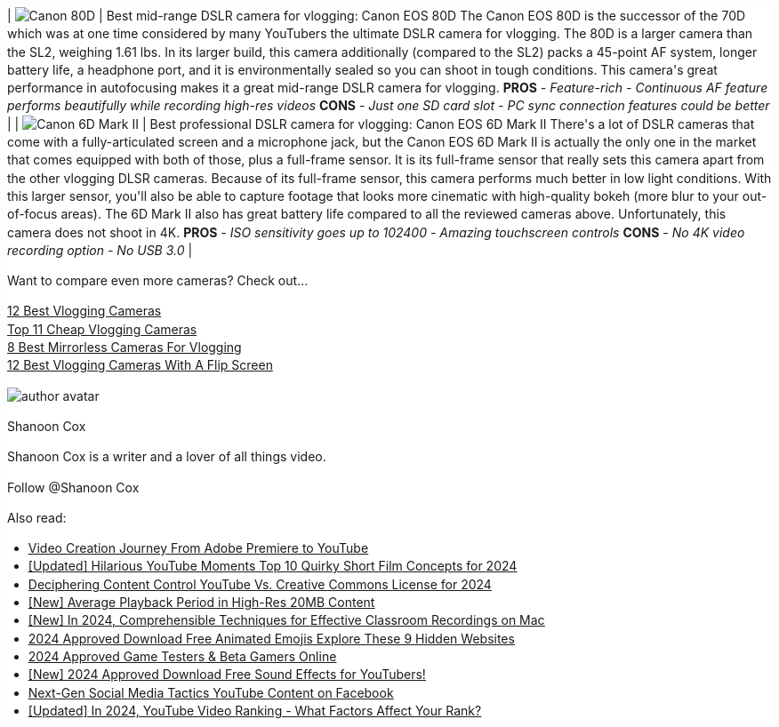 | ![Canon 80D](https://images.wondershare.com/filmora/article-images/canon-eos-80d7.png)         | Best mid-range DSLR camera for vlogging: Canon EOS 80D The Canon EOS 80D is the successor of the 70D which was at one time considered by many YouTubers the ultimate DSLR camera for vlogging. The 80D is a larger camera than the SL2, weighing 1.61 lbs. In its larger build, this camera additionally (compared to the SL2) packs a 45-point AF system, longer battery life, a headphone port, and it is environmentally sealed so you can shoot in tough conditions. This camera's great performance in autofocusing makes it a great mid-range DSLR camera for vlogging.  **PROS** _\- Feature-rich_ _\- Continuous AF feature performs beautifully while recording high-res videos_   **CONS** _\- Just one SD card slot_ _\- PC sync connection features could be better_                                                                                                                                                                                                                                                                                                     |
| ![Canon 6D Mark II](https://images.wondershare.com/filmora/article-images/canon-eos-mark1.png) | Best professional DSLR camera for vlogging: Canon EOS 6D Mark II There's a lot of DSLR cameras that come with a fully-articulated screen and a microphone jack, but the Canon EOS 6D Mark II is actually the only one in the market that comes equipped with both of those, plus a full-frame sensor. It is its full-frame sensor that really sets this camera apart from the other vlogging DLSR cameras. Because of its full-frame sensor, this camera performs much better in low light conditions. With this larger sensor, you'll also be able to capture footage that looks more cinematic with high-quality bokeh (more blur to your out-of-focus areas). The 6D Mark II also has great battery life compared to all the reviewed cameras above. Unfortunately, this camera does not shoot in 4K.  **PROS** _\- ISO sensitivity goes up to 102400_ _\- Amazing touchscreen controls_   **CONS** _\- No 4K video recording option_ _\- No USB 3.0_                                                                                                                             |

Want to compare even more cameras? Check out...

[12 Best Vlogging Cameras](https://www.filmora.io/community-blog/12-best-vlogging-cameras-%282018%29-441.html)  
[Top 11 Cheap Vlogging Cameras](https://www.filmora.io/community-blog/top-11-cheap-vlogging-cameras-%282018%29-455.html)  
[8 Best Mirrorless Cameras For Vlogging](https://www.filmora.io/community-blog/8-best-mirrorless-cameras-for-vlogging-%282018%29-447.html)  
[12 Best Vlogging Cameras With A Flip Screen](https://www.filmora.io/community-blog/12-best-vlogging-cameras-with-a-flip-screen-%282018%29-451.html)

![author avatar](https://images.wondershare.com/filmora/article-images/shannon-cox.jpg)

Shanoon Cox

Shanoon Cox is a writer and a lover of all things video.

Follow @Shanoon Cox


<ins class="adsbygoogle"
     style="display:block"
     data-ad-format="autorelaxed"
     data-ad-client="ca-pub-7571918770474297"
     data-ad-slot="1223367746"></ins>



<ins class="adsbygoogle"
     style="display:block"
     data-ad-client="ca-pub-7571918770474297"
     data-ad-slot="8358498916"
     data-ad-format="auto"
     data-full-width-responsive="true"></ins>



<span class="atpl-alsoreadstyle">Also read:</span>
<div><ul>
<li><a href="https://youtube-videos.techidaily.com/video-creation-journey-from-adobe-premiere-to-youtube/"><u>Video Creation Journey  From Adobe Premiere to YouTube</u></a></li>
<li><a href="https://youtube-lab.techidaily.com/ed-hilarious-youtube-moments-top-10-quirky-short-film-concepts-for-2024/"><u>[Updated] Hilarious YouTube Moments  Top 10 Quirky Short Film Concepts for 2024</u></a></li>
<li><a href="https://youtube-lab.techidaily.com/hering-content-control-youtube-vs-creative-commons-license-for-2024/"><u>Deciphering Content Control  YouTube Vs. Creative Commons License for 2024</u></a></li>
<li><a href="https://extra-tips.techidaily.com/new-average-playback-period-in-high-res-20mb-content/"><u>[New] Average Playback Period in High-Res 20MB Content</u></a></li>
<li><a href="https://screen-recording.techidaily.com/new-in-2024-comprehensible-techniques-for-effective-classroom-recordings-on-mac/"><u>[New] In 2024, Comprehensible Techniques for Effective Classroom Recordings on Mac</u></a></li>
<li><a href="https://discord-videos.techidaily.com/2024-approved-download-free-animated-emojis-explore-these-9-hidden-websites/"><u>2024 Approved  Download Free Animated Emojis  Explore These 9 Hidden Websites</u></a></li>
<li><a href="https://youtube-lab.techidaily.com/approved-game-testers-and-beta-gamers-online/"><u>2024 Approved  Game Testers & Beta Gamers Online</u></a></li>
<li><a href="https://youtube-lab.techidaily.com/32255154-new-2024-approved-download-free-sound-effects-for-youtubers/"><u>[New] 2024 Approved  Download Free Sound Effects for YouTubers!</u></a></li>
<li><a href="https://youtube-lab.techidaily.com/gen-social-media-tactics-youtube-content-on-facebook/"><u>Next-Gen Social Media Tactics  YouTube Content on Facebook</u></a></li>
<li><a href="https://youtube-lab.techidaily.com/ed-in-2024-youtube-video-ranking-what-factors-affect-your-rank/"><u>[Updated] In 2024, YouTube Video Ranking - What Factors Affect Your Rank?</u></a></li>